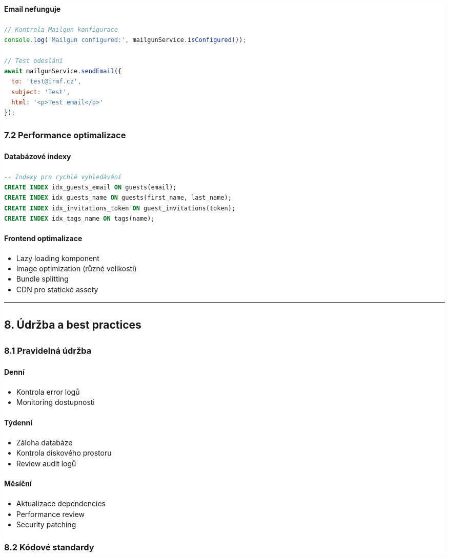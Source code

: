 #### Email nefunguje
```javascript
// Kontrola Mailgun konfigurace
console.log('Mailgun configured:', mailgunService.isConfigured());

// Test odeslání
await mailgunService.sendEmail({
  to: 'test@irmf.cz',
  subject: 'Test',
  html: '<p>Test email</p>'
});
```

### 7.2 Performance optimalizace

#### Databázové indexy
```sql
-- Indexy pro rychlé vyhledávání
CREATE INDEX idx_guests_email ON guests(email);
CREATE INDEX idx_guests_name ON guests(first_name, last_name);
CREATE INDEX idx_invitations_token ON guest_invitations(token);
CREATE INDEX idx_tags_name ON tags(name);
```

#### Frontend optimalizace
- Lazy loading komponent
- Image optimization (různé velikosti)
- Bundle splitting
- CDN pro statické assety

---

## 8. Údržba a best practices

### 8.1 Pravidelná údržba

#### Denní
- Kontrola error logů
- Monitoring dostupnosti

#### Týdenní
- Záloha databáze
- Kontrola diskového prostoru
- Review audit logů

#### Měsíční
- Aktualizace dependencies
- Performance review
- Security patching

### 8.2 Kódové standardy
